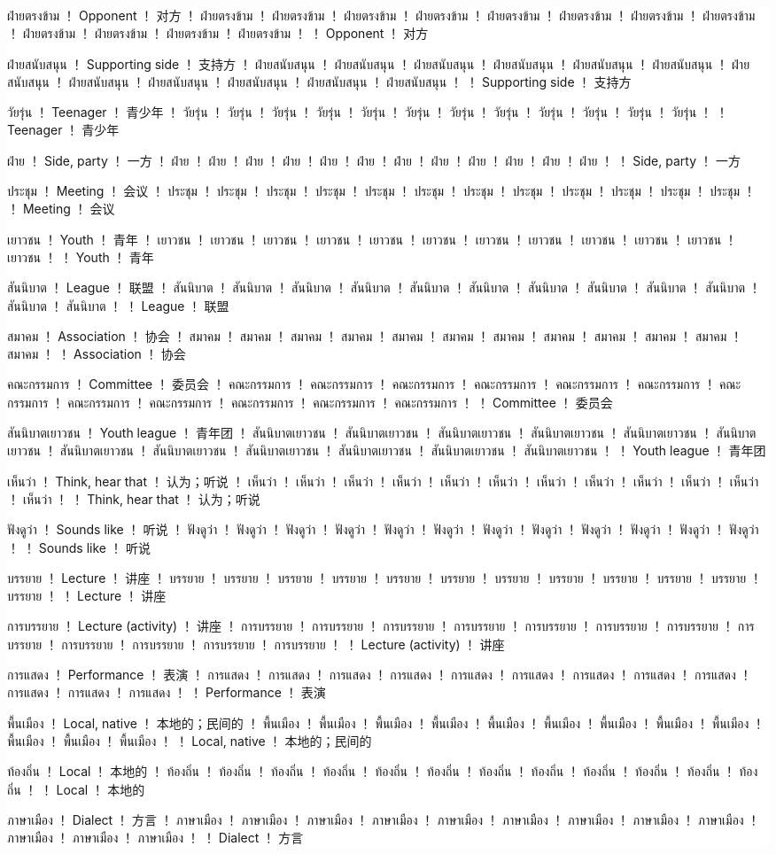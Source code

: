ฝ่ายตรงข้าม	！	Opponent	！	对方	！	ฝ่ายตรงข้าม	！	ฝ่ายตรงข้าม	！	ฝ่ายตรงข้าม	！	ฝ่ายตรงข้าม	！	ฝ่ายตรงข้าม	！	ฝ่ายตรงข้าม	！	ฝ่ายตรงข้าม	！	ฝ่ายตรงข้าม	！	ฝ่ายตรงข้าม	！	ฝ่ายตรงข้าม	！	ฝ่ายตรงข้าม	！	ฝ่ายตรงข้าม	！	！	Opponent	！	对方

ฝ่ายสนับสนุน	！	Supporting side	！	支持方	！	ฝ่ายสนับสนุน	！	ฝ่ายสนับสนุน	！	ฝ่ายสนับสนุน	！	ฝ่ายสนับสนุน	！	ฝ่ายสนับสนุน	！	ฝ่ายสนับสนุน	！	ฝ่ายสนับสนุน	！	ฝ่ายสนับสนุน	！	ฝ่ายสนับสนุน	！	ฝ่ายสนับสนุน	！	ฝ่ายสนับสนุน	！	ฝ่ายสนับสนุน	！	！	Supporting side	！	支持方

วัยรุ่น	！	Teenager	！	青少年	！	วัยรุ่น	！	วัยรุ่น	！	วัยรุ่น	！	วัยรุ่น	！	วัยรุ่น	！	วัยรุ่น	！	วัยรุ่น	！	วัยรุ่น	！	วัยรุ่น	！	วัยรุ่น	！	วัยรุ่น	！	วัยรุ่น	！	！	Teenager	！	青少年

ฝ่าย	！	Side, party	！	一方	！	ฝ่าย	！	ฝ่าย	！	ฝ่าย	！	ฝ่าย	！	ฝ่าย	！	ฝ่าย	！	ฝ่าย	！	ฝ่าย	！	ฝ่าย	！	ฝ่าย	！	ฝ่าย	！	ฝ่าย	！	！	Side, party	！	一方

ประชุม	！	Meeting	！	会议	！	ประชุม	！	ประชุม	！	ประชุม	！	ประชุม	！	ประชุม	！	ประชุม	！	ประชุม	！	ประชุม	！	ประชุม	！	ประชุม	！	ประชุม	！	ประชุม	！	！	Meeting	！	会议

เยาวชน	！	Youth	！	青年	！	เยาวชน	！	เยาวชน	！	เยาวชน	！	เยาวชน	！	เยาวชน	！	เยาวชน	！	เยาวชน	！	เยาวชน	！	เยาวชน	！	เยาวชน	！	เยาวชน	！	เยาวชน	！	！	Youth	！	青年

สันนิบาต	！	League	！	联盟	！	สันนิบาต	！	สันนิบาต	！	สันนิบาต	！	สันนิบาต	！	สันนิบาต	！	สันนิบาต	！	สันนิบาต	！	สันนิบาต	！	สันนิบาต	！	สันนิบาต	！	สันนิบาต	！	สันนิบาต	！	！	League	！	联盟

สมาคม	！	Association	！	协会	！	สมาคม	！	สมาคม	！	สมาคม	！	สมาคม	！	สมาคม	！	สมาคม	！	สมาคม	！	สมาคม	！	สมาคม	！	สมาคม	！	สมาคม	！	สมาคม	！	！	Association	！	协会

คณะกรรมการ	！	Committee	！	委员会	！	คณะกรรมการ	！	คณะกรรมการ	！	คณะกรรมการ	！	คณะกรรมการ	！	คณะกรรมการ	！	คณะกรรมการ	！	คณะกรรมการ	！	คณะกรรมการ	！	คณะกรรมการ	！	คณะกรรมการ	！	คณะกรรมการ	！	คณะกรรมการ	！	！	Committee	！	委员会

สันนิบาตเยาวชน	！	Youth league	！	青年团	！	สันนิบาตเยาวชน	！	สันนิบาตเยาวชน	！	สันนิบาตเยาวชน	！	สันนิบาตเยาวชน	！	สันนิบาตเยาวชน	！	สันนิบาตเยาวชน	！	สันนิบาตเยาวชน	！	สันนิบาตเยาวชน	！	สันนิบาตเยาวชน	！	สันนิบาตเยาวชน	！	สันนิบาตเยาวชน	！	สันนิบาตเยาวชน	！	！	Youth league	！	青年团

เห็นว่า	！	Think, hear that	！	认为；听说	！	เห็นว่า	！	เห็นว่า	！	เห็นว่า	！	เห็นว่า	！	เห็นว่า	！	เห็นว่า	！	เห็นว่า	！	เห็นว่า	！	เห็นว่า	！	เห็นว่า	！	เห็นว่า	！	เห็นว่า	！	！	Think, hear that	！	认为；听说

ฟังดูว่า	！	Sounds like	！	听说	！	ฟังดูว่า	！	ฟังดูว่า	！	ฟังดูว่า	！	ฟังดูว่า	！	ฟังดูว่า	！	ฟังดูว่า	！	ฟังดูว่า	！	ฟังดูว่า	！	ฟังดูว่า	！	ฟังดูว่า	！	ฟังดูว่า	！	ฟังดูว่า	！	！	Sounds like	！	听说

บรรยาย	！	Lecture	！	讲座	！	บรรยาย	！	บรรยาย	！	บรรยาย	！	บรรยาย	！	บรรยาย	！	บรรยาย	！	บรรยาย	！	บรรยาย	！	บรรยาย	！	บรรยาย	！	บรรยาย	！	บรรยาย	！	！	Lecture	！	讲座

การบรรยาย	！	Lecture (activity)	！	讲座	！	การบรรยาย	！	การบรรยาย	！	การบรรยาย	！	การบรรยาย	！	การบรรยาย	！	การบรรยาย	！	การบรรยาย	！	การบรรยาย	！	การบรรยาย	！	การบรรยาย	！	การบรรยาย	！	การบรรยาย	！	！	Lecture (activity)	！	讲座

การแสดง	！	Performance	！	表演	！	การแสดง	！	การแสดง	！	การแสดง	！	การแสดง	！	การแสดง	！	การแสดง	！	การแสดง	！	การแสดง	！	การแสดง	！	การแสดง	！	การแสดง	！	การแสดง	！	！	Performance	！	表演

พื้นเมือง	！	Local, native	！	本地的；民间的	！	พื้นเมือง	！	พื้นเมือง	！	พื้นเมือง	！	พื้นเมือง	！	พื้นเมือง	！	พื้นเมือง	！	พื้นเมือง	！	พื้นเมือง	！	พื้นเมือง	！	พื้นเมือง	！	พื้นเมือง	！	พื้นเมือง	！	！	Local, native	！	本地的；民间的

ท้องถิ่น	！	Local	！	本地的	！	ท้องถิ่น	！	ท้องถิ่น	！	ท้องถิ่น	！	ท้องถิ่น	！	ท้องถิ่น	！	ท้องถิ่น	！	ท้องถิ่น	！	ท้องถิ่น	！	ท้องถิ่น	！	ท้องถิ่น	！	ท้องถิ่น	！	ท้องถิ่น	！	！	Local	！	本地的

ภาษาเมือง	！	Dialect	！	方言	！	ภาษาเมือง	！	ภาษาเมือง	！	ภาษาเมือง	！	ภาษาเมือง	！	ภาษาเมือง	！	ภาษาเมือง	！	ภาษาเมือง	！	ภาษาเมือง	！	ภาษาเมือง	！	ภาษาเมือง	！	ภาษาเมือง	！	ภาษาเมือง	！	！	Dialect	！	方言
